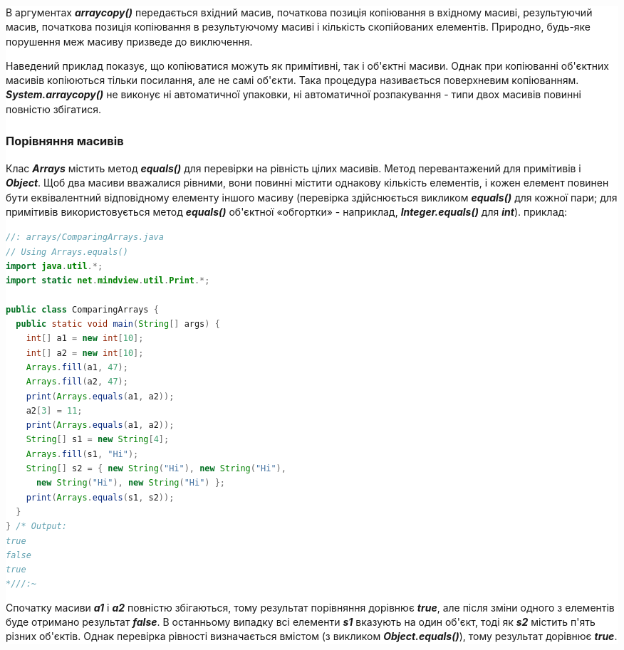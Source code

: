 В аргументах ***arraycopy()*** передається вхідний масив, початкова позиція копіювання в вхідному масиві, результуючий масив, початкова позиція копіювання в результуючому масиві і кількість скопійованих елементів. Природно, будь-яке порушення меж масиву призведе до виключення. 

Наведений приклад показує, що копіюватися можуть як примітивні, так і об'єктні масиви. Однак при копіюванні об'єктних масивів копіюються тільки посилання, але не самі об'єкти. Така процедура називається поверхневим копіюванням. ***System.arraycopy()*** не виконує ні автоматичної упаковки, ні автоматичної розпакування -
типи двох масивів повинні повністю збігатися.

### Порівняння масивів

Клас ***Arrays*** містить метод ***equals()*** для перевірки на рівність цілих масивів. Метод перевантажений для примітивів і ***Object***. Щоб два масиви вважалися рівними, вони повинні містити однакову кількість елементів, і кожен елемент повинен бути еквівалентний відповідному елементу іншого масиву (перевірка здійснюється викликом ***equals()*** для кожної пари; для примітивів використовується метод ***equals()*** об'єктної «обгортки» - наприклад, ***Integer.equals()*** для ***int***). приклад:

``` java
//: arrays/ComparingArrays.java 
// Using Arrays.equals() 
import java.util.*; 
import static net.mindview.util.Print.*; 
 
public class ComparingArrays { 
  public static void main(String[] args) { 
    int[] a1 = new int[10]; 
    int[] a2 = new int[10]; 
    Arrays.fill(a1, 47); 
    Arrays.fill(a2, 47); 
    print(Arrays.equals(a1, a2)); 
    a2[3] = 11; 
    print(Arrays.equals(a1, a2)); 
    String[] s1 = new String[4]; 
    Arrays.fill(s1, "Hi"); 
    String[] s2 = { new String("Hi"), new String("Hi"), 
      new String("Hi"), new String("Hi") }; 
    print(Arrays.equals(s1, s2)); 
  } 
} /* Output: 
true 
false 
true 
*///:~     
```

Спочатку масиви ***a1*** і ***a2*** повністю збігаються, тому результат порівняння дорівнює ***true***, але після зміни одного з елементів буде отримано результат ***false***. В останньому випадку всі елементи ***s1*** вказують на один об'єкт, тоді як ***s2*** містить п'ять різних об'єктів. Однак перевірка рівності визначається вмістом (з викликом ***Object.equals()***), тому результат дорівнює ***true***.
